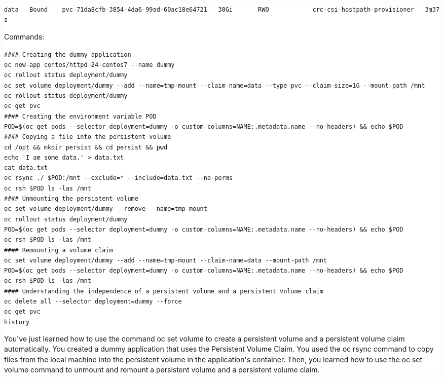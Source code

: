 ```
data   Bound    pvc-71da8cfb-3854-4da6-99ad-60ac18e64721   30Gi       RWO            crc-csi-hostpath-provisioner   3m37s

```
Commands:
```
#### Creating the dummy application
oc new-app centos/httpd-24-centos7 --name dummy
oc rollout status deployment/dummy
oc set volume deployment/dummy --add --name=tmp-mount --claim-name=data --type pvc --claim-size=1G --mount-path /mnt
oc rollout status deployment/dummy
oc get pvc
#### Creating the environment variable POD
POD=$(oc get pods --selector deployment=dummy -o custom-columns=NAME:.metadata.name --no-headers) && echo $POD
#### Copying a file into the persistent volume
cd /opt && mkdir persist && cd persist && pwd
echo 'I am some data.' > data.txt
cat data.txt
oc rsync ./ $POD:/mnt --exclude=* --include=data.txt --no-perms
oc rsh $POD ls -las /mnt
#### Unmounting the persistent volume
oc set volume deployment/dummy --remove --name=tmp-mount
oc rollout status deployment/dummy
POD=$(oc get pods --selector deployment=dummy -o custom-columns=NAME:.metadata.name --no-headers) && echo $POD
oc rsh $POD ls -las /mnt
#### Remounting a volume claim
oc set volume deployment/dummy --add --name=tmp-mount --claim-name=data --mount-path /mnt
POD=$(oc get pods --selector deployment=dummy -o custom-columns=NAME:.metadata.name --no-headers) && echo $POD
oc rsh $POD ls -las /mnt
#### Understanding the independence of a persistent volume and a persistent volume claim
oc delete all --selector deployment=dummy --force
oc get pvc
history
```

You've just learned how to use the command oc set volume to create a persistent volume and a persistent volume claim automatically.
You created a dummy application that uses the Persistent Volume Claim.
You used the oc rsync command to copy files from the local machine into the persistent volume in the application's container.
Then, you learned how to use the oc set volume command to unmount and remount a persistent volume and a persistent volume claim.


